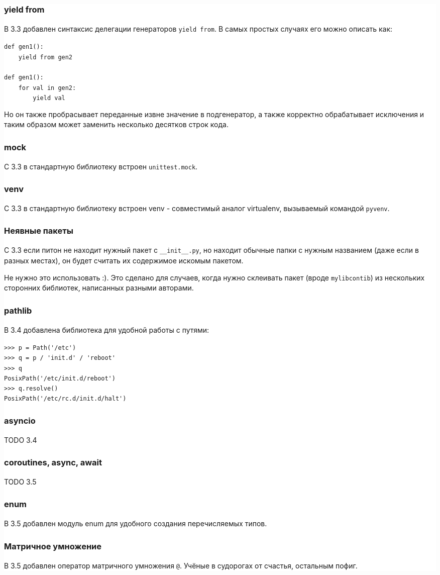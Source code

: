 ### yield from
В 3.3 добавлен синтаксис делегации генераторов `yield from`.
В самых простых случаях его можно описать как:

    def gen1():
        yield from gen2

    def gen1():
        for val in gen2:
            yield val

Но он также пробрасывает переданные извне значение в подгенератор, а также корректно обрабатывает исключения
и таким образом может заменить несколько десятков строк кода.

### mock
С 3.3 в стандартную библиотеку встроен `unittest.mock`.

### venv
C 3.3 в стандартную библиотеку встроен venv - совместимый аналог virtualenv, вызываемый командой `pyvenv`.

### Неявные пакеты
С 3.3 если питон не находит нужный пакет с `__init__.py`, но находит обычные папки с нужным названием
(даже если в разных местах), он будет считать их содержимое искомым пакетом.

Не нужно это использовать :). Это сделано для случаев, когда нужно склеивать пакет (вроде `mylibcontib`)
из нескольких сторонних библиотек, написанных разными авторами.

### pathlib
В 3.4 добавлена библиотека для удобной работы с путями:

    >>> p = Path('/etc')
    >>> q = p / 'init.d' / 'reboot'
    >>> q
    PosixPath('/etc/init.d/reboot')
    >>> q.resolve()
    PosixPath('/etc/rc.d/init.d/halt')

### asyncio
TODO 3.4

### coroutines, async, await
TODO 3.5

### enum
В 3.5 добавлен модуль enum для удобного создания перечисляемых типов.

### Матричное умножение
В 3.5 добавлен оператор матричного умножения `@`. Учёные в судорогах от счастья, остальным пофиг.
